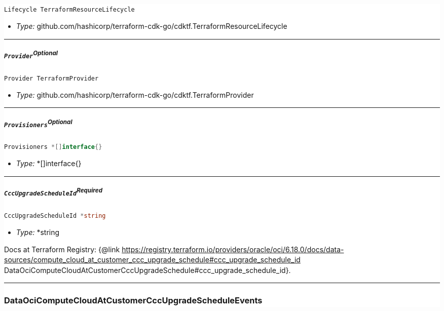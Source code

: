 ```go
Lifecycle TerraformResourceLifecycle
```

- *Type:* github.com/hashicorp/terraform-cdk-go/cdktf.TerraformResourceLifecycle

---

##### `Provider`<sup>Optional</sup> <a name="Provider" id="rhizo-co-terraform-provider-oci.dataOciComputeCloudAtCustomerCccUpgradeSchedule.DataOciComputeCloudAtCustomerCccUpgradeScheduleConfig.property.provider"></a>

```go
Provider TerraformProvider
```

- *Type:* github.com/hashicorp/terraform-cdk-go/cdktf.TerraformProvider

---

##### `Provisioners`<sup>Optional</sup> <a name="Provisioners" id="rhizo-co-terraform-provider-oci.dataOciComputeCloudAtCustomerCccUpgradeSchedule.DataOciComputeCloudAtCustomerCccUpgradeScheduleConfig.property.provisioners"></a>

```go
Provisioners *[]interface{}
```

- *Type:* *[]interface{}

---

##### `CccUpgradeScheduleId`<sup>Required</sup> <a name="CccUpgradeScheduleId" id="rhizo-co-terraform-provider-oci.dataOciComputeCloudAtCustomerCccUpgradeSchedule.DataOciComputeCloudAtCustomerCccUpgradeScheduleConfig.property.cccUpgradeScheduleId"></a>

```go
CccUpgradeScheduleId *string
```

- *Type:* *string

Docs at Terraform Registry: {@link https://registry.terraform.io/providers/oracle/oci/6.18.0/docs/data-sources/compute_cloud_at_customer_ccc_upgrade_schedule#ccc_upgrade_schedule_id DataOciComputeCloudAtCustomerCccUpgradeSchedule#ccc_upgrade_schedule_id}.

---

### DataOciComputeCloudAtCustomerCccUpgradeScheduleEvents <a name="DataOciComputeCloudAtCustomerCccUpgradeScheduleEvents" id="rhizo-co-terraform-provider-oci.dataOciComputeCloudAtCustomerCccUpgradeSchedule.DataOciComputeCloudAtCustomerCccUpgradeScheduleEvents"></a>
